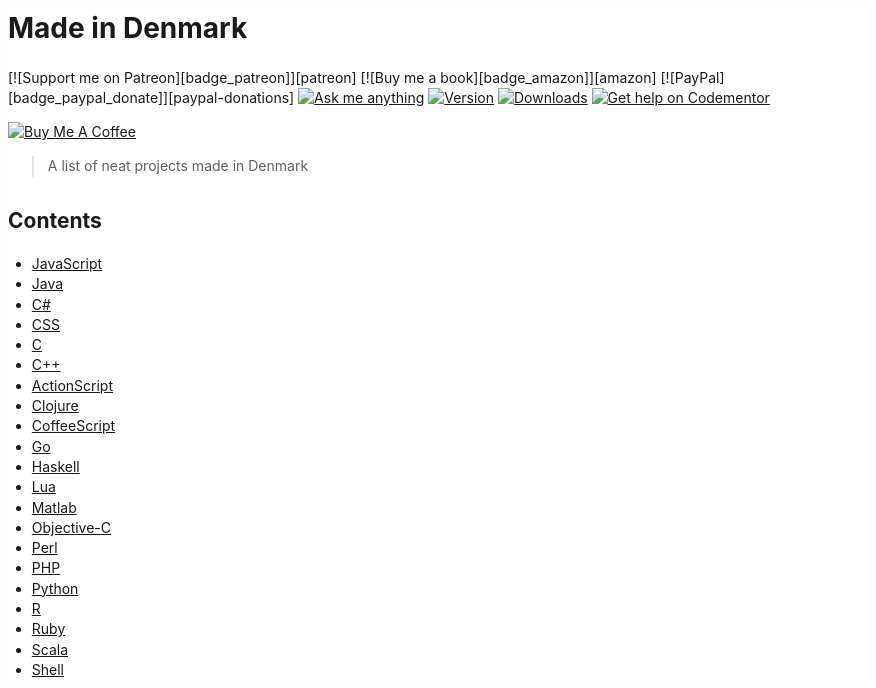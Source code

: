 


















# Made in Denmark

 [![Support me on Patreon][badge_patreon]][patreon] [![Buy me a book][badge_amazon]][amazon] [![PayPal][badge_paypal_donate]][paypal-donations] [![Ask me anything](https://img.shields.io/badge/ask%20me-anything-1abc9c.svg)](https://github.com/IonicaBizau/ama) [![Version](https://img.shields.io/npm/v/made-in-denmark.svg)](https://www.npmjs.com/package/made-in-denmark) [![Downloads](https://img.shields.io/npm/dt/made-in-denmark.svg)](https://www.npmjs.com/package/made-in-denmark) [![Get help on Codementor](https://cdn.codementor.io/badges/get_help_github.svg)](https://www.codementor.io/johnnyb?utm_source=github&utm_medium=button&utm_term=johnnyb&utm_campaign=github)

<a href="https://www.buymeacoffee.com/H96WwChMy" target="_blank"><img src="https://www.buymeacoffee.com/assets/img/custom_images/yellow_img.png" alt="Buy Me A Coffee"></a>







> A list of neat projects made in Denmark





















## Contents


 - [JavaScript](#javascript)
 - [Java](#java)
 - [C#](#c-1)
 - [CSS](#css)
 - [C](undefined)
 - [C++](#c-2)
 - [ActionScript](#actionscript)
 - [Clojure](#clojure)
 - [CoffeeScript](#coffeescript)
 - [Go](#go)
 - [Haskell](#haskell)
 - [Lua](#lua)
 - [Matlab](#matlab)
 - [Objective-C](#objective-c)
 - [Perl](#perl)
 - [PHP](#php)
 - [Python](#python)
 - [R](#r)
 - [Ruby](#ruby)
 - [Scala](#scala)
 - [Shell](#shell)